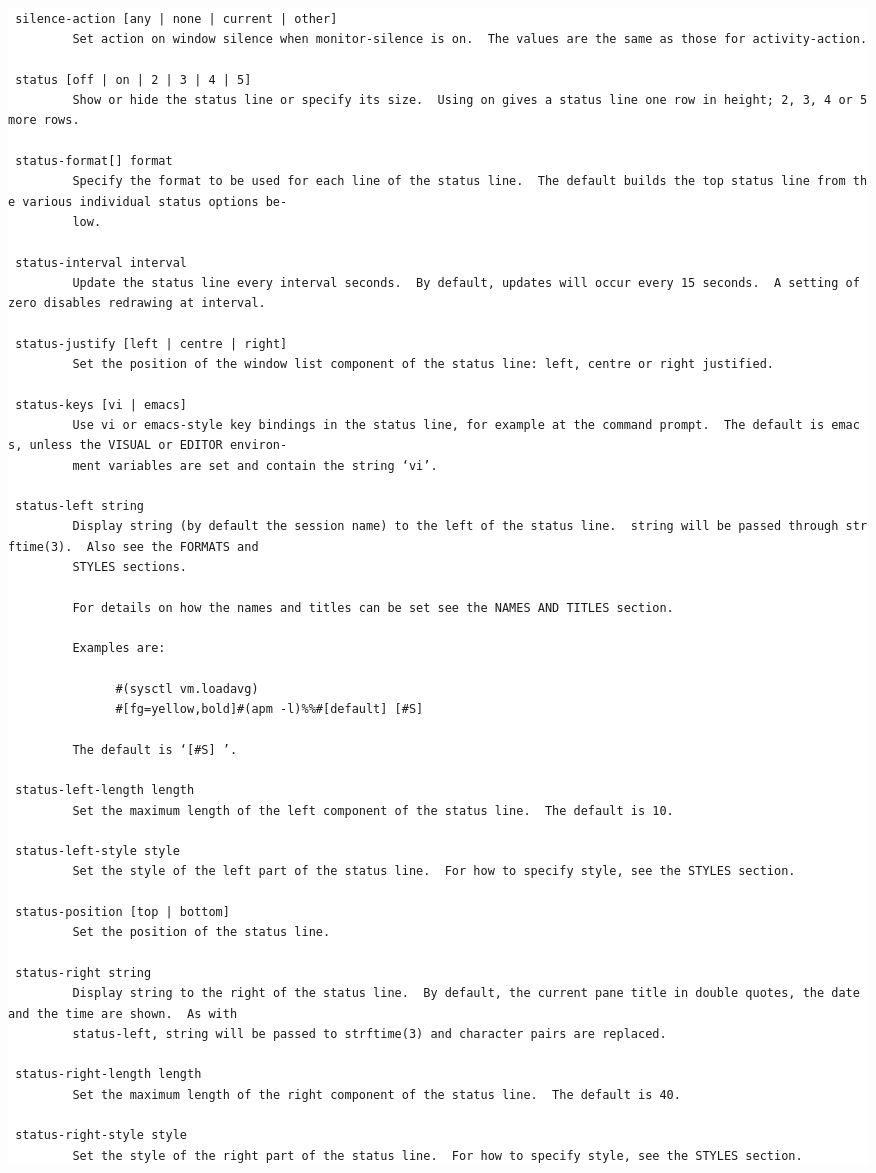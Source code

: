      silence-action [any | none | current | other]
             Set action on window silence when monitor-silence is on.  The values are the same as those for activity-action.

     status [off | on | 2 | 3 | 4 | 5]
             Show or hide the status line or specify its size.  Using on gives a status line one row in height; 2, 3, 4 or 5 more rows.

     status-format[] format
             Specify the format to be used for each line of the status line.  The default builds the top status line from the various individual status options be‐
             low.

     status-interval interval
             Update the status line every interval seconds.  By default, updates will occur every 15 seconds.  A setting of zero disables redrawing at interval.

     status-justify [left | centre | right]
             Set the position of the window list component of the status line: left, centre or right justified.

     status-keys [vi | emacs]
             Use vi or emacs-style key bindings in the status line, for example at the command prompt.  The default is emacs, unless the VISUAL or EDITOR environ‐
             ment variables are set and contain the string ‘vi’.

     status-left string
             Display string (by default the session name) to the left of the status line.  string will be passed through strftime(3).  Also see the FORMATS and
             STYLES sections.

             For details on how the names and titles can be set see the NAMES AND TITLES section.

             Examples are:

                   #(sysctl vm.loadavg)
                   #[fg=yellow,bold]#(apm -l)%%#[default] [#S]

             The default is ‘[#S] ’.

     status-left-length length
             Set the maximum length of the left component of the status line.  The default is 10.

     status-left-style style
             Set the style of the left part of the status line.  For how to specify style, see the STYLES section.

     status-position [top | bottom]
             Set the position of the status line.

     status-right string
             Display string to the right of the status line.  By default, the current pane title in double quotes, the date and the time are shown.  As with
             status-left, string will be passed to strftime(3) and character pairs are replaced.

     status-right-length length
             Set the maximum length of the right component of the status line.  The default is 40.

     status-right-style style
             Set the style of the right part of the status line.  For how to specify style, see the STYLES section.
